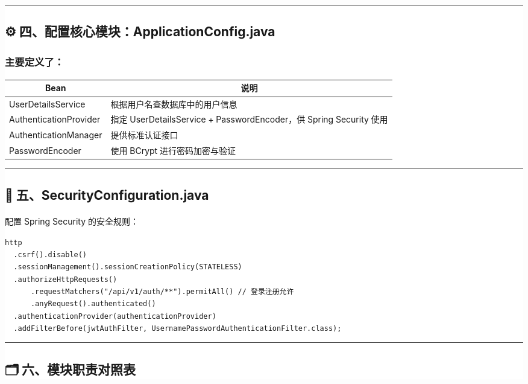 ------





## **⚙️ 四、配置核心模块：ApplicationConfig.java**







### **主要定义了：**



| **Bean**               | **说明**                                                     |
| ---------------------- | ------------------------------------------------------------ |
| UserDetailsService     | 根据用户名查数据库中的用户信息                               |
| AuthenticationProvider | 指定 UserDetailsService + PasswordEncoder，供 Spring Security 使用 |
| AuthenticationManager  | 提供标准认证接口                                             |
| PasswordEncoder        | 使用 BCrypt 进行密码加密与验证                               |



------





## **🔐 五、SecurityConfiguration.java**





配置 Spring Security 的安全规则：

```
http
  .csrf().disable()
  .sessionManagement().sessionCreationPolicy(STATELESS)
  .authorizeHttpRequests()
      .requestMatchers("/api/v1/auth/**").permitAll() // 登录注册允许
      .anyRequest().authenticated()
  .authenticationProvider(authenticationProvider)
  .addFilterBefore(jwtAuthFilter, UsernamePasswordAuthenticationFilter.class);
```



------





## **🗂️ 六、模块职责对照表**
